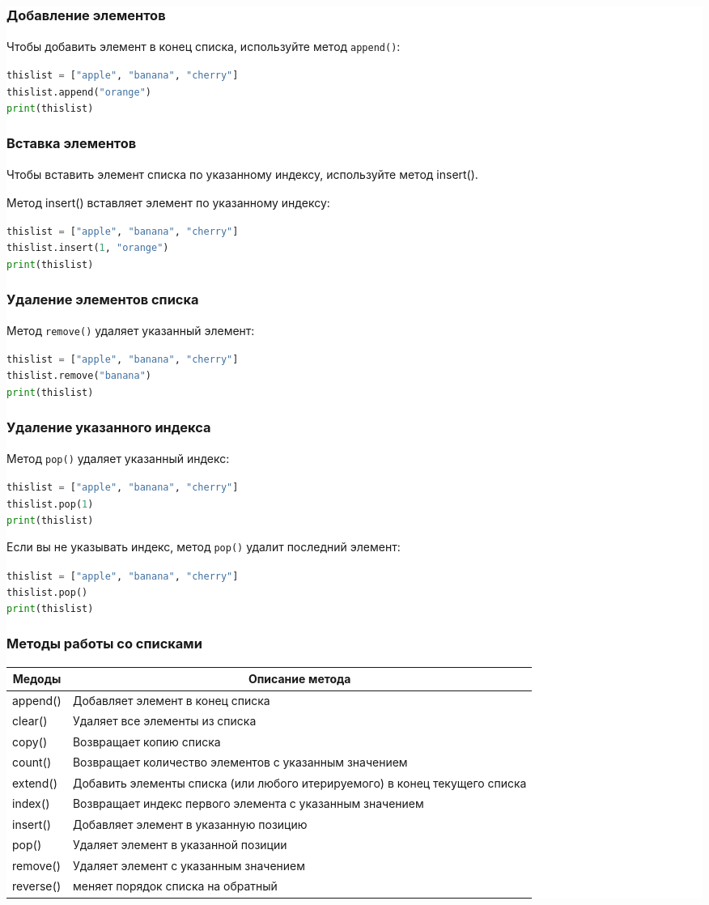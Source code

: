 ### Добавление элементов

Чтобы добавить элемент в конец списка, используйте метод `append()`:
```python
thislist = ["apple", "banana", "cherry"]  
thislist.append("orange")  
print(thislist)
```

### Вставка элементов
Чтобы вставить элемент списка по указанному индексу, используйте метод insert().

Метод insert() вставляет элемент по указанному индексу:

```python
thislist = ["apple", "banana", "cherry"]  
thislist.insert(1, "orange")  
print(thislist)
```

### Удаление элементов списка
Метод `remove()` удаляет указанный элемент:

```python
thislist = ["apple", "banana", "cherry"]  
thislist.remove("banana")  
print(thislist)
```

### Удаление указанного индекса
Метод `pop()` удаляет указанный индекс:
```python
thislist = ["apple", "banana", "cherry"]  
thislist.pop(1)  
print(thislist)
```

Если вы не указывать индекс, метод `pop()` удалит последний элемент:

```python
thislist = ["apple", "banana", "cherry"]  
thislist.pop()  
print(thislist)
```

### Методы работы со списками

|Медоды    |Описание метода                        |
|--------- |---------------------------------------|
|append()  |Добавляет элемент в конец списка
|clear()   |Удаляет все элементы из списка
|copy()    |Возвращает копию списка
|count()   |Возвращает количество элементов с указанным значением
|extend()  |Добавить элементы списка (или любого итерируемого) в конец текущего списка
|index()   |Возвращает индекс первого элемента с указанным значением
|insert()  |Добавляет элемент в указанную позицию
|pop()     |Удаляет элемент в указанной позиции
|remove()  |Удаляет элемент с указанным значением
|reverse() | меняет порядок списка на обратный
